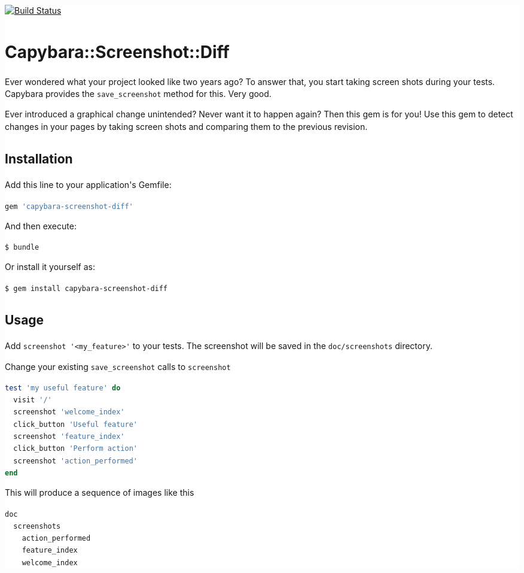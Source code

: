 [![Build Status](https://travis-ci.org/donv/capybara-screenshot-diff.svg?branch=master)](https://travis-ci.org/donv/capybara-screenshot-diff)

# Capybara::Screenshot::Diff

Ever wondered what your project looked like two years ago?  To answer that, you
start taking screen shots during your tests.  Capybara provides the
`save_screenshot` method for this.  Very good.

Ever introduced a graphical change unintended?  Never want it to happen again?
Then this gem is for you!  Use this gem to detect changes in your pages by
taking screen shots and comparing them to the previous revision.

## Installation

Add this line to your application's Gemfile:

```ruby
gem 'capybara-screenshot-diff'
```

And then execute:

    $ bundle

Or install it yourself as:

    $ gem install capybara-screenshot-diff

## Usage

Add `screenshot '<my_feature>'` to your tests.  The screenshot will be saved in
the `doc/screenshots` directory.

Change your existing `save_screenshot` calls to `screenshot`

```ruby
test 'my useful feature' do
  visit '/'
  screenshot 'welcome_index'
  click_button 'Useful feature'
  screenshot 'feature_index'
  click_button 'Perform action'
  screenshot 'action_performed'
end
```

This will produce a sequence of images like this

```
doc
  screenshots
    action_performed
    feature_index
    welcome_index
```
